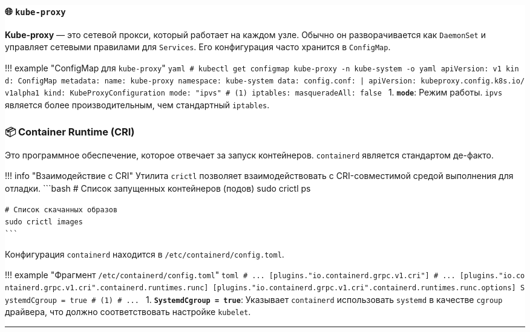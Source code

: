 ### 🌐 `kube-proxy`

**Kube-proxy** — это сетевой прокси, который работает на каждом узле. Обычно он разворачивается как `DaemonSet` и управляет сетевыми правилами для `Services`. Его конфигурация часто хранится в `ConfigMap`.

!!! example "ConfigMap для `kube-proxy`"
    ```yaml
    # kubectl get configmap kube-proxy -n kube-system -o yaml
    apiVersion: v1
    kind: ConfigMap
    metadata:
      name: kube-proxy
      namespace: kube-system
    data:
      config.conf: |
        apiVersion: kubeproxy.config.k8s.io/v1alpha1
        kind: KubeProxyConfiguration
        mode: "ipvs" # (1)
        iptables:
          masqueradeAll: false
    ```
    1.  **`mode`**: Режим работы. `ipvs` является более производительным, чем стандартный `iptables`.

### 📦 Container Runtime (CRI)

Это программное обеспечение, которое отвечает за запуск контейнеров. `containerd` является стандартом де-факто.

!!! info "Взаимодействие с CRI"
    Утилита `crictl` позволяет взаимодействовать с CRI-совместимой средой выполнения для отладки.
    ```bash
    # Список запущенных контейнеров (подов)
    sudo crictl ps

    # Список скачанных образов
    sudo crictl images
    ```

Конфигурация `containerd` находится в `/etc/containerd/config.toml`.

!!! example "Фрагмент `/etc/containerd/config.toml`"
    ```toml
    # ...
    [plugins."io.containerd.grpc.v1.cri"]
      # ...
      [plugins."io.containerd.grpc.v1.cri".containerd.runtimes.runc]
        [plugins."io.containerd.grpc.v1.cri".containerd.runtimes.runc.options]
          SystemdCgroup = true # (1)
    # ...
    ```
    1.  **`SystemdCgroup = true`**: Указывает `containerd` использовать `systemd` в качестве `cgroup` драйвера, что должно соответствовать настройке `kubelet`.

---